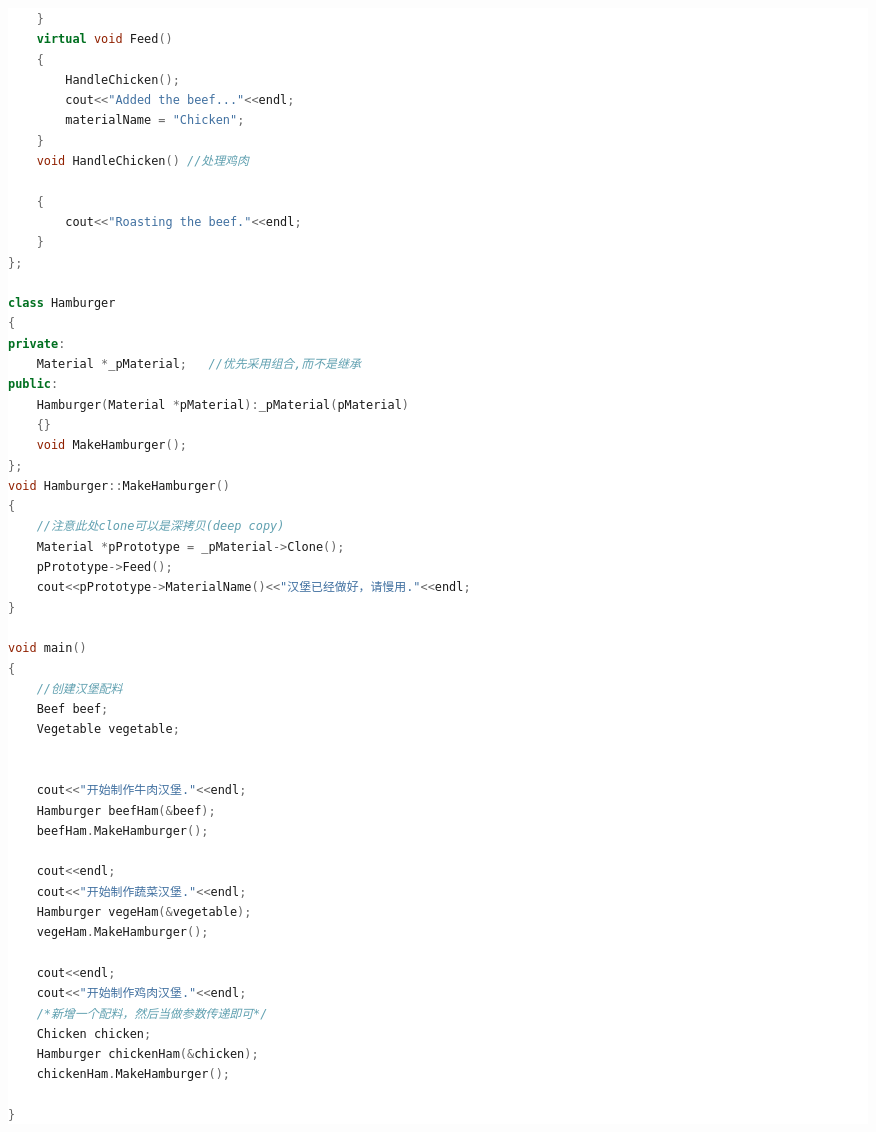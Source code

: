 ```c++
    }
    virtual void Feed()
    {
        HandleChicken();
        cout<<"Added the beef..."<<endl;
        materialName = "Chicken";
    }
    void HandleChicken() //处理鸡肉

    {
        cout<<"Roasting the beef."<<endl;
    }
};

class Hamburger
{
private:
    Material *_pMaterial;   //优先采用组合,而不是继承
public:
    Hamburger(Material *pMaterial):_pMaterial(pMaterial)
    {}
    void MakeHamburger();
};
void Hamburger::MakeHamburger()
{
    //注意此处clone可以是深拷贝(deep copy)
    Material *pPrototype = _pMaterial->Clone();
    pPrototype->Feed();
    cout<<pPrototype->MaterialName()<<"汉堡已经做好，请慢用."<<endl;
}

void main()
{
    //创建汉堡配料
    Beef beef;
    Vegetable vegetable;


    cout<<"开始制作牛肉汉堡."<<endl;
    Hamburger beefHam(&beef);
    beefHam.MakeHamburger();

    cout<<endl;
    cout<<"开始制作蔬菜汉堡."<<endl;
    Hamburger vegeHam(&vegetable);
    vegeHam.MakeHamburger();

    cout<<endl;
    cout<<"开始制作鸡肉汉堡."<<endl;
    /*新增一个配料，然后当做参数传递即可*/
    Chicken chicken;
    Hamburger chickenHam(&chicken);
    chickenHam.MakeHamburger();

}
```
